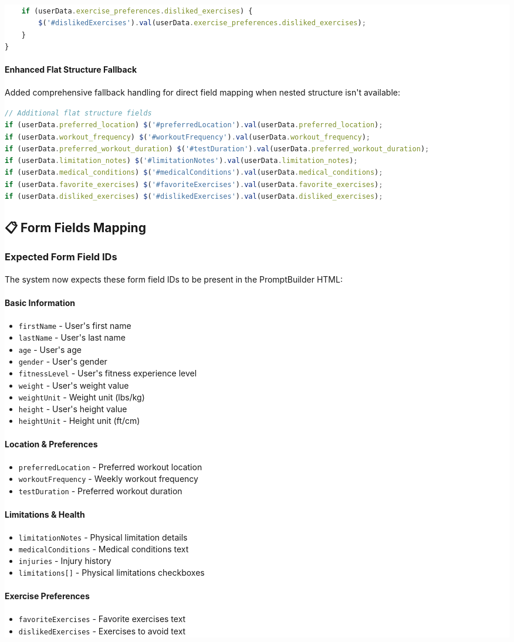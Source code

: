 ```javascript
    if (userData.exercise_preferences.disliked_exercises) {
        $('#dislikedExercises').val(userData.exercise_preferences.disliked_exercises);
    }
}
```

#### Enhanced Flat Structure Fallback
Added comprehensive fallback handling for direct field mapping when nested structure isn't available:
```javascript
// Additional flat structure fields
if (userData.preferred_location) $('#preferredLocation').val(userData.preferred_location);
if (userData.workout_frequency) $('#workoutFrequency').val(userData.workout_frequency);
if (userData.preferred_workout_duration) $('#testDuration').val(userData.preferred_workout_duration);
if (userData.limitation_notes) $('#limitationNotes').val(userData.limitation_notes);
if (userData.medical_conditions) $('#medicalConditions').val(userData.medical_conditions);
if (userData.favorite_exercises) $('#favoriteExercises').val(userData.favorite_exercises);
if (userData.disliked_exercises) $('#dislikedExercises').val(userData.disliked_exercises);
```

## 📋 Form Fields Mapping

### Expected Form Field IDs
The system now expects these form field IDs to be present in the PromptBuilder HTML:

#### Basic Information
- `firstName` - User's first name
- `lastName` - User's last name  
- `age` - User's age
- `gender` - User's gender
- `fitnessLevel` - User's fitness experience level
- `weight` - User's weight value
- `weightUnit` - Weight unit (lbs/kg)
- `height` - User's height value
- `heightUnit` - Height unit (ft/cm)

#### Location & Preferences
- `preferredLocation` - Preferred workout location
- `workoutFrequency` - Weekly workout frequency
- `testDuration` - Preferred workout duration

#### Limitations & Health
- `limitationNotes` - Physical limitation details
- `medicalConditions` - Medical conditions text
- `injuries` - Injury history
- `limitations[]` - Physical limitations checkboxes

#### Exercise Preferences
- `favoriteExercises` - Favorite exercises text
- `dislikedExercises` - Exercises to avoid text
